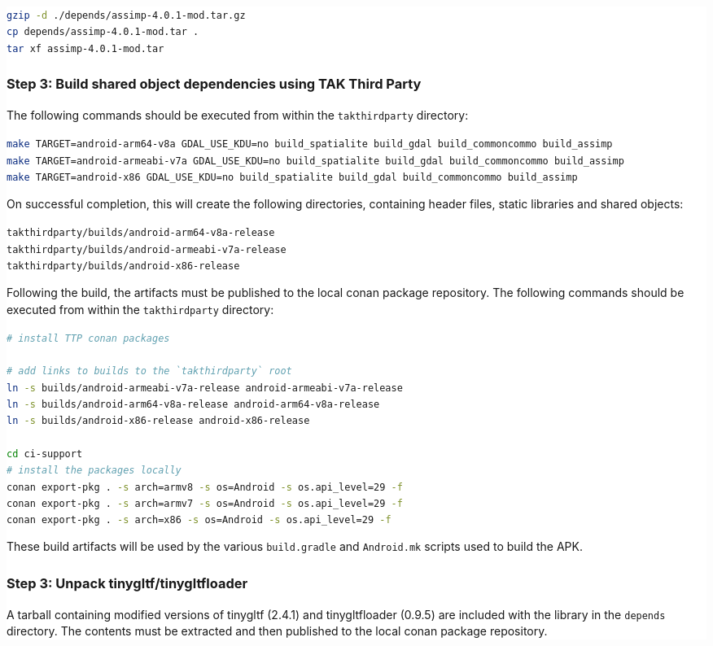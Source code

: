 ``` sh
gzip -d ./depends/assimp-4.0.1-mod.tar.gz
cp depends/assimp-4.0.1-mod.tar .
tar xf assimp-4.0.1-mod.tar
```

### Step 3: Build shared object dependencies using TAK Third Party

The following commands should be executed from within the `takthirdparty` directory:  

``` sh
make TARGET=android-arm64-v8a GDAL_USE_KDU=no build_spatialite build_gdal build_commoncommo build_assimp  
make TARGET=android-armeabi-v7a GDAL_USE_KDU=no build_spatialite build_gdal build_commoncommo build_assimp  
make TARGET=android-x86 GDAL_USE_KDU=no build_spatialite build_gdal build_commoncommo build_assimp  
```

On successful completion, this will create the following directories, containing header files, static libraries and shared objects:  

``` sh
takthirdparty/builds/android-arm64-v8a-release
takthirdparty/builds/android-armeabi-v7a-release
takthirdparty/builds/android-x86-release
```

Following the build, the artifacts must be published to the local conan package repository. The following commands should be executed from within the `takthirdparty` directory:

``` sh
# install TTP conan packages

# add links to builds to the `takthirdparty` root
ln -s builds/android-armeabi-v7a-release android-armeabi-v7a-release
ln -s builds/android-arm64-v8a-release android-arm64-v8a-release
ln -s builds/android-x86-release android-x86-release

cd ci-support
# install the packages locally
conan export-pkg . -s arch=armv8 -s os=Android -s os.api_level=29 -f
conan export-pkg . -s arch=armv7 -s os=Android -s os.api_level=29 -f
conan export-pkg . -s arch=x86 -s os=Android -s os.api_level=29 -f
```

These build artifacts will be used by the various `build.gradle` and `Android.mk` scripts used to build the APK.

### Step 3: Unpack tinygltf/tinygltfloader

A tarball containing modified versions of tinygltf (2.4.1) and tinygltfloader (0.9.5) are included with the library in the `depends` directory. The contents must be extracted and then published to the local conan package repository.
